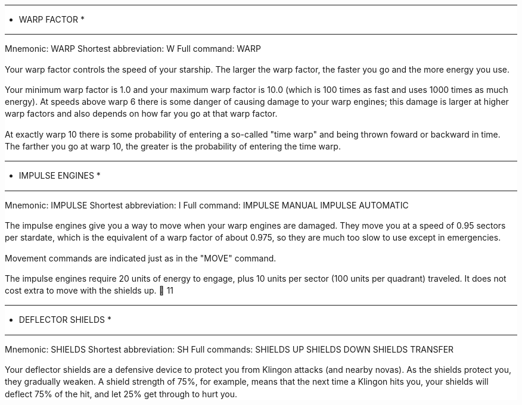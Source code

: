 
 ***************
 * WARP FACTOR *
 ***************

  Mnemonic:  WARP
  Shortest abbreviation:  W
  Full command:  WARP <number>

Your warp factor controls the speed of your starship.  The larger the
warp factor, the faster you go and the more energy you use.

Your minimum warp factor is 1.0 and your maximum warp factor is 10.0
(which is 100 times as fast and uses 1000 times as much energy).  At
speeds above warp 6 there is some danger of causing damage to your
warp engines; this damage is larger at higher warp factors and also
depends on how far you go at that warp factor.

At exactly warp 10 there is some probability of entering a so-called
"time warp" and being thrown foward or backward in time.  The farther
you go at warp 10, the greater is the probability of entering the
time warp.


 *******************
 * IMPULSE ENGINES *
 *******************

  Mnemonic:  IMPULSE
  Shortest abbreviation:  I
  Full command:  IMPULSE MANUAL <displacement>
                 IMPULSE AUTOMATIC <destination>

The impulse engines give you a way to move when your warp engines are
damaged.  They move you at a speed of 0.95 sectors per stardate,
which is the equivalent of a warp factor of about 0.975, so they are
much too slow to use except in emergencies.

Movement commands are indicated just as in the "MOVE" command.

The impulse engines require 20 units of energy to engage, plus 10
units per sector (100 units per quadrant) traveled. It does not cost
extra to move with the shields up.
                                                                       11
 *********************
 * DEFLECTOR SHIELDS *
 *********************

  Mnemonic:  SHIELDS
  Shortest abbreviation:  SH
  Full commands:  SHIELDS UP
                  SHIELDS DOWN
                  SHIELDS TRANSFER <amount of energy to transfer>

Your deflector shields are a defensive device to protect you from
Klingon attacks (and nearby novas).  As the shields protect you, they
gradually weaken.  A shield strength of 75%, for example, means that
the next time a Klingon hits you, your shields will deflect 75% of
the hit, and let 25% get through to hurt you.
